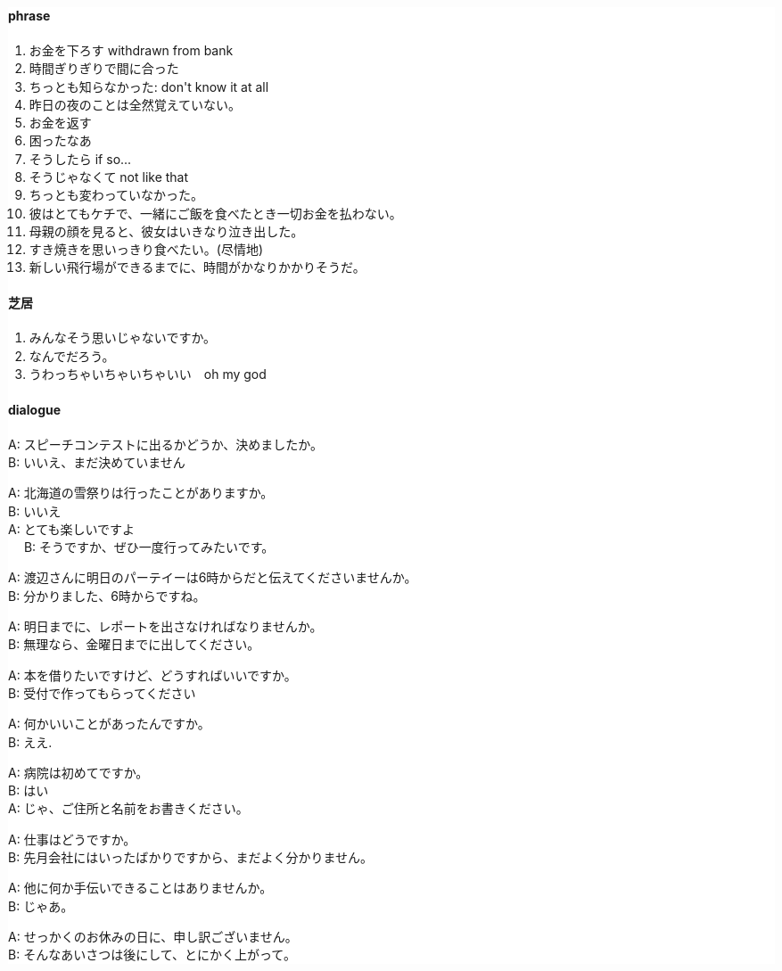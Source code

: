 #### phrase

1. お金を下ろす withdrawn from bank
2. 時間ぎりぎりで間に合った 
3. ちっとも知らなかった: don't know it at all
4. 昨日の夜のことは全然覚えていない。
4. お金を返す
5. 困ったなあ
6. そうしたら if so...
7. そうじゃなくて not like that
8. ちっとも変わっていなかった。
9. 彼はとてもケチで、一緒にご飯を食べたとき一切お金を払わない。
1. 母親の顔を見ると、彼女はいきなり泣き出した。
2. すき焼きを思いっきり食べたい。(尽情地)
3. 新しい飛行場ができるまでに、時間がかなりかかりそうだ。


#### 芝居
1. みんなそう思いじゃないですか。
2. なんでだろう。
3. うわっちゃいちゃいちゃいい　oh my god

#### dialogue
A: スピーチコンテストに出るかどうか、決めましたか。<br />
B: いいえ、まだ決めていません

A: 北海道の雪祭りは行ったことがありますか。 <br />
B: いいえ <br />
A: とても楽しいですよ <br />　
B: そうですか、ぜひ一度行ってみたいです。

A: 渡辺さんに明日のパーテイーは6時からだと伝えてくださいませんか。<br />
B: 分かりました、6時からですね。

A: 明日までに、レポートを出さなければなりませんか。<br />
B: 無理なら、金曜日までに出してください。

A: 本を借りたいですけど、どうすればいいですか。<br />
B: 受付で作ってもらってください

A: 何かいいことがあったんですか。<br />
B: ええ.

A: 病院は初めてですか。<br />
B: はい　<br />
A: じゃ、ご住所と名前をお書きください。<br />

A: 仕事はどうですか。<br />
B: 先月会社にはいったばかりですから、まだよく分かりません。<br />

A: 他に何か手伝いできることはありませんか。<br />
B: じゃあ。 <br />

A: せっかくのお休みの日に、申し訳ございません。<br />
B: そんなあいさつは後にして、とにかく上がって。 <br />
